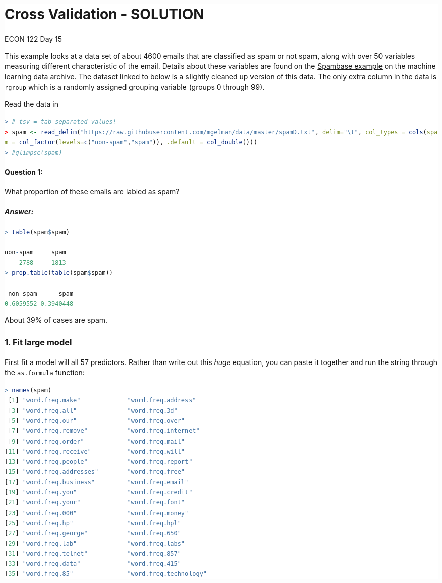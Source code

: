 Cross Validation - SOLUTION
================
ECON 122
Day 15

This example looks at a data set of about 4600 emails that are
classified as spam or not spam, along with over 50 variables measuring
different characteristic of the email. Details about these variables are
found on the [Spambase
example](http://archive.ics.uci.edu/ml/datasets/Spambase) on the machine
learning data archive. The dataset linked to below is a slightly cleaned
up version of this data. The only extra column in the data is `rgroup`
which is a randomly assigned grouping variable (groups 0 through 99).

Read the data in

``` r
> # tsv = tab separated values!
> spam <- read_delim("https://raw.githubusercontent.com/mgelman/data/master/spamD.txt", delim="\t", col_types = cols(spam = col_factor(levels=c("non-spam","spam")), .default = col_double()))
> #glimpse(spam)
```

#### Question 1:

What proportion of these emails are labled as spam?

#### *Answer:*

``` r
> table(spam$spam)

non-spam     spam 
    2788     1813 
> prop.table(table(spam$spam))

 non-spam      spam 
0.6059552 0.3940448 
```

About 39% of cases are spam.

### 1. Fit large model

First fit a model will all 57 predictors. Rather than write out this
*huge* equation, you can paste it together and run the string through
the `as.formula` function:

``` r
> names(spam)
 [1] "word.freq.make"             "word.freq.address"         
 [3] "word.freq.all"              "word.freq.3d"              
 [5] "word.freq.our"              "word.freq.over"            
 [7] "word.freq.remove"           "word.freq.internet"        
 [9] "word.freq.order"            "word.freq.mail"            
[11] "word.freq.receive"          "word.freq.will"            
[13] "word.freq.people"           "word.freq.report"          
[15] "word.freq.addresses"        "word.freq.free"            
[17] "word.freq.business"         "word.freq.email"           
[19] "word.freq.you"              "word.freq.credit"          
[21] "word.freq.your"             "word.freq.font"            
[23] "word.freq.000"              "word.freq.money"           
[25] "word.freq.hp"               "word.freq.hpl"             
[27] "word.freq.george"           "word.freq.650"             
[29] "word.freq.lab"              "word.freq.labs"            
[31] "word.freq.telnet"           "word.freq.857"             
[33] "word.freq.data"             "word.freq.415"             
[35] "word.freq.85"               "word.freq.technology"      
```
